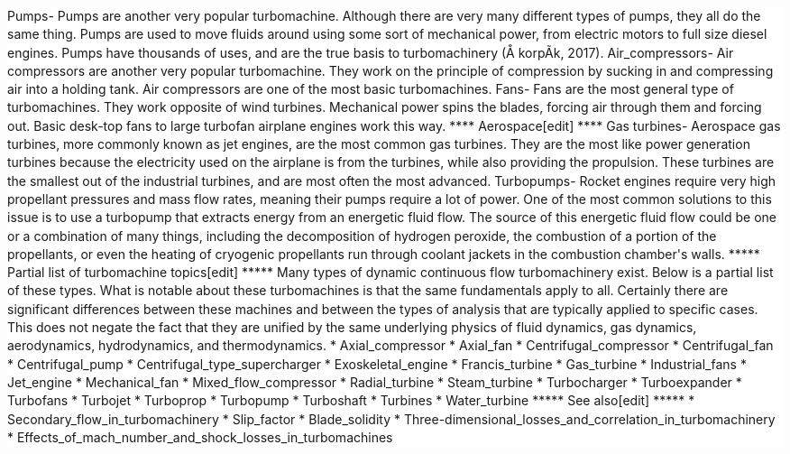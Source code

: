 Pumps- Pumps are another very popular turbomachine. Although there are very
many different types of pumps, they all do the same thing. Pumps are used to
move fluids around using some sort of mechanical power, from electric motors to
full size diesel engines. Pumps have thousands of uses, and are the true basis
to turbomachinery (Å korpÃ­k, 2017).
Air_compressors- Air compressors are another very popular turbomachine. They
work on the principle of compression by sucking in and compressing air into a
holding tank. Air compressors are one of the most basic turbomachines.
Fans- Fans are the most general type of turbomachines. They work opposite of
wind turbines. Mechanical power spins the blades, forcing air through them and
forcing out. Basic desk-top fans to large turbofan airplane engines work this
way.
**** Aerospace[edit] ****
Gas turbines- Aerospace gas turbines, more commonly known as jet engines, are
the most common gas turbines. They are the most like power generation turbines
because the electricity used on the airplane is from the turbines, while also
providing the propulsion. These turbines are the smallest out of the industrial
turbines, and are most often the most advanced.
Turbopumps- Rocket engines require very high propellant pressures and mass flow
rates, meaning their pumps require a lot of power. One of the most common
solutions to this issue is to use a turbopump that extracts energy from an
energetic fluid flow. The source of this energetic fluid flow could be one or a
combination of many things, including the decomposition of hydrogen peroxide,
the combustion of a portion of the propellants, or even the heating of
cryogenic propellants run through coolant jackets in the combustion chamber's
walls.
***** Partial list of turbomachine topics[edit] *****
Many types of dynamic continuous flow turbomachinery exist. Below is a partial
list of these types. What is notable about these turbomachines is that the same
fundamentals apply to all. Certainly there are significant differences between
these machines and between the types of analysis that are typically applied to
specific cases. This does not negate the fact that they are unified by the same
underlying physics of fluid dynamics, gas dynamics, aerodynamics,
hydrodynamics, and thermodynamics.
    * Axial_compressor
    * Axial_fan
    * Centrifugal_compressor
    * Centrifugal_fan
    * Centrifugal_pump
    * Centrifugal_type_supercharger
    * Exoskeletal_engine
    * Francis_turbine
    * Gas_turbine
    * Industrial_fans
    * Jet_engine
    * Mechanical_fan
    * Mixed_flow_compressor
    * Radial_turbine
    * Steam_turbine
    * Turbocharger
    * Turboexpander
    * Turbofans
    * Turbojet
    * Turboprop
    * Turbopump
    * Turboshaft
    * Turbines
    * Water_turbine
***** See also[edit] *****
    * Secondary_flow_in_turbomachinery
    * Slip_factor
    * Blade_solidity
    * Three-dimensional_losses_and_correlation_in_turbomachinery
    * Effects_of_mach_number_and_shock_losses_in_turbomachines